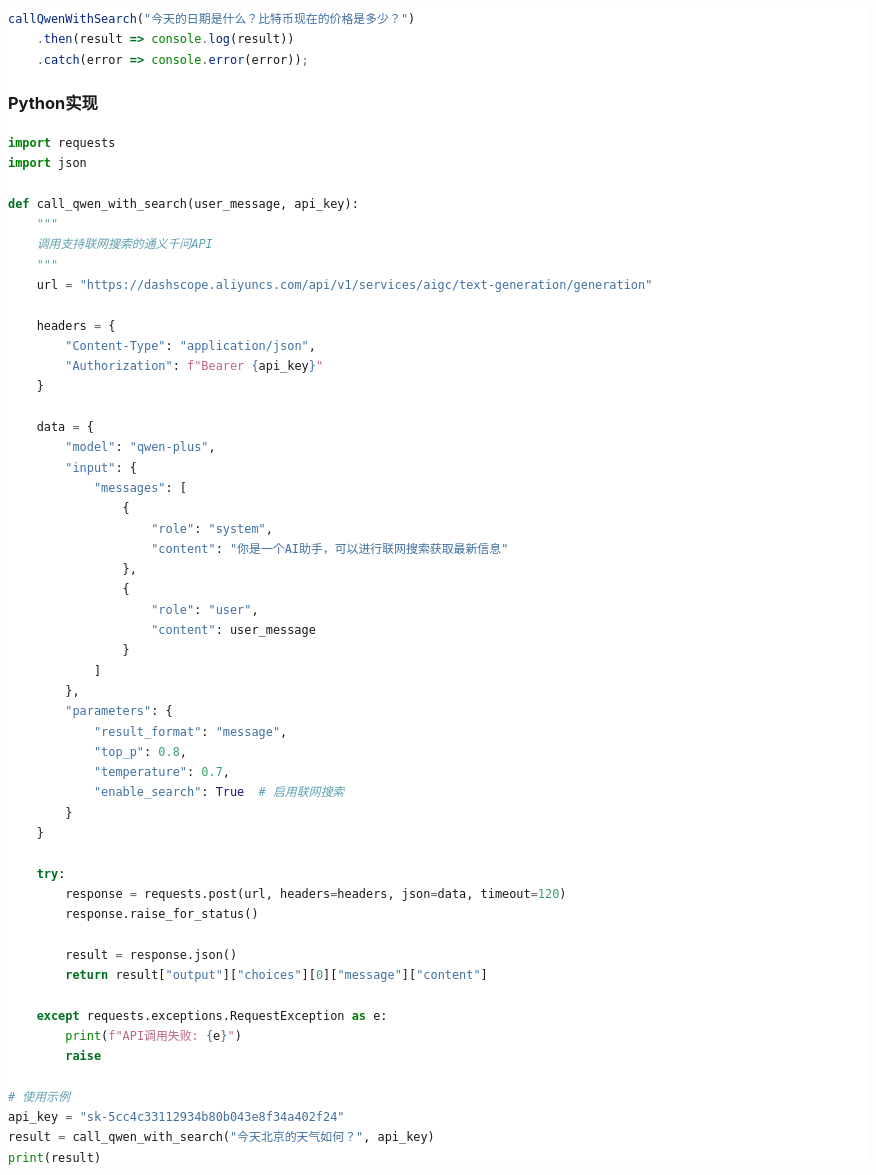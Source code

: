 ```javascript
callQwenWithSearch("今天的日期是什么？比特币现在的价格是多少？")
    .then(result => console.log(result))
    .catch(error => console.error(error));
```

### Python实现
```python
import requests
import json

def call_qwen_with_search(user_message, api_key):
    """
    调用支持联网搜索的通义千问API
    """
    url = "https://dashscope.aliyuncs.com/api/v1/services/aigc/text-generation/generation"
    
    headers = {
        "Content-Type": "application/json",
        "Authorization": f"Bearer {api_key}"
    }
    
    data = {
        "model": "qwen-plus",
        "input": {
            "messages": [
                {
                    "role": "system",
                    "content": "你是一个AI助手，可以进行联网搜索获取最新信息"
                },
                {
                    "role": "user",
                    "content": user_message
                }
            ]
        },
        "parameters": {
            "result_format": "message",
            "top_p": 0.8,
            "temperature": 0.7,
            "enable_search": True  # 启用联网搜索
        }
    }
    
    try:
        response = requests.post(url, headers=headers, json=data, timeout=120)
        response.raise_for_status()
        
        result = response.json()
        return result["output"]["choices"][0]["message"]["content"]
        
    except requests.exceptions.RequestException as e:
        print(f"API调用失败: {e}")
        raise

# 使用示例
api_key = "sk-5cc4c33112934b80b043e8f34a402f24"
result = call_qwen_with_search("今天北京的天气如何？", api_key)
print(result)
```
